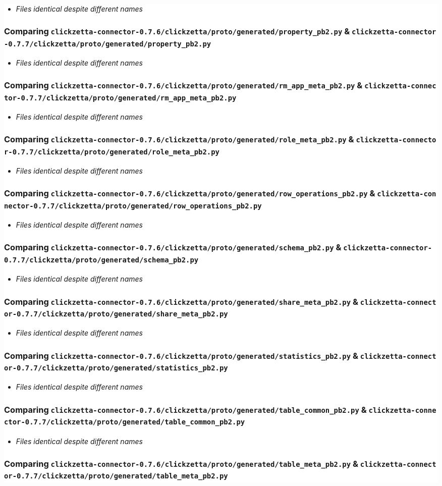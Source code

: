  * *Files identical despite different names*

### Comparing `clickzetta-connector-0.7.6/clickzetta/proto/generated/property_pb2.py` & `clickzetta-connector-0.7.7/clickzetta/proto/generated/property_pb2.py`

 * *Files identical despite different names*

### Comparing `clickzetta-connector-0.7.6/clickzetta/proto/generated/rm_app_meta_pb2.py` & `clickzetta-connector-0.7.7/clickzetta/proto/generated/rm_app_meta_pb2.py`

 * *Files identical despite different names*

### Comparing `clickzetta-connector-0.7.6/clickzetta/proto/generated/role_meta_pb2.py` & `clickzetta-connector-0.7.7/clickzetta/proto/generated/role_meta_pb2.py`

 * *Files identical despite different names*

### Comparing `clickzetta-connector-0.7.6/clickzetta/proto/generated/row_operations_pb2.py` & `clickzetta-connector-0.7.7/clickzetta/proto/generated/row_operations_pb2.py`

 * *Files identical despite different names*

### Comparing `clickzetta-connector-0.7.6/clickzetta/proto/generated/schema_pb2.py` & `clickzetta-connector-0.7.7/clickzetta/proto/generated/schema_pb2.py`

 * *Files identical despite different names*

### Comparing `clickzetta-connector-0.7.6/clickzetta/proto/generated/share_meta_pb2.py` & `clickzetta-connector-0.7.7/clickzetta/proto/generated/share_meta_pb2.py`

 * *Files identical despite different names*

### Comparing `clickzetta-connector-0.7.6/clickzetta/proto/generated/statistics_pb2.py` & `clickzetta-connector-0.7.7/clickzetta/proto/generated/statistics_pb2.py`

 * *Files identical despite different names*

### Comparing `clickzetta-connector-0.7.6/clickzetta/proto/generated/table_common_pb2.py` & `clickzetta-connector-0.7.7/clickzetta/proto/generated/table_common_pb2.py`

 * *Files identical despite different names*

### Comparing `clickzetta-connector-0.7.6/clickzetta/proto/generated/table_meta_pb2.py` & `clickzetta-connector-0.7.7/clickzetta/proto/generated/table_meta_pb2.py`
